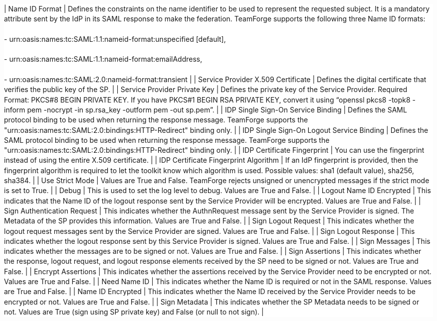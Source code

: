 | Name ID Format                        | Defines the constraints on the name identifier to be used to represent the requested subject. It is a mandatory attribute sent by the IdP in its SAML response to make the federation. TeamForge supports the following three Name ID formats:<br></br> - urn:oasis:names:tc:SAML:1.1:nameid-format:unspecified [default],<br></br> - urn:oasis:names:tc:SAML:1.1:nameid-format:emailAddress,<br></br> - urn:oasis:names:tc:SAML:2.0:nameid-format:transient |
| Service Provider X.509 Certificate    | Defines the digital certificate that verifies the public key of the SP.                                                                                                                                                                                               |
| Service Provider Private Key          | Defines the private key of the Service Provider. Required Format: PKCS#8 BEGIN PRIVATE KEY. If you have PKCS#1 BEGIN RSA PRIVATE KEY, convert it using “openssl pkcs8 -topk8 -inform pem -nocrypt -in sp.rsa_key -outform pem -out sp.pem”.                        |
| IDP Single Sign-On Service Binding    | Defines the SAML protocol binding to be used when returning the response message. TeamForge supports the "urn:oasis:names:tc:SAML:2.0:bindings:HTTP-Redirect" binding only.                                                                                             |
| IDP Single Sign-On Logout Service Binding | Defines the SAML protocol binding to be used when returning the response message. TeamForge supports the "urn:oasis:names:tc:SAML:2.0:bindings:HTTP-Redirect" binding only.                                                                                          |
| IDP Certificate Fingerprint          | You can use the fingerprint instead of using the entire X.509 certificate.                                                                                                                                                                                             |
| IDP Certificate Fingerprint Algorithm | If an IdP fingerprint is provided, then the fingerprint algorithm is required to let the toolkit know which algorithm is used. Possible values: sha1 (default value), sha256, sha384.                                                                             |
| Use Strict Mode                       | Values are True and False. TeamForge rejects unsigned or unencrypted messages if the strict mode is set to True.                                                                                                                                                    |
| Debug                                 | This is used to set the log level to debug. Values are True and False.                                                                                                                                                                                                |
| Logout Name ID Encrypted              | This indicates that the Name ID of the logout response sent by the Service Provider will be encrypted. Values are True and False.                                                                                                                                      |
| Sign Authentication Request           | This indicates whether the AuthnRequest message sent by the Service Provider is signed. The Metadata of the SP provides this information. Values are True and False.                                                                                                 |
| Sign Logout Request                   | This indicates whether the logout request messages sent by the Service Provider are signed. Values are True and False.                                                                                                                                               |
| Sign Logout Response                  | This indicates whether the logout response sent by this Service Provider is signed. Values are True and False.                                                                                                                                                      |
| Sign Messages                         | This indicates whether the messages are to be signed or not. Values are True and False.                                                                                                                                                                               |
| Sign Assertions                       | This indicates whether the response, logout request, and logout response elements received by the SP need to be signed or not. Values are True and False.                                                                                                            |
| Encrypt Assertions                    | This indicates whether the assertions received by the Service Provider need to be encrypted or not. Values are True and False.                                                                                                                                       |
| Need Name ID                          | This indicates whether the Name ID is required or not in the SAML response. Values are True and False.                                                                                                                                                               |
| Name ID Encrypted                     | This indicates whether the Name ID received by the Service Provider needs to be encrypted or not. Values are True and False.                                                                                                                                          |
| Sign Metadata                         | This indicates whether the SP Metadata needs to be signed or not. Values are True (sign using SP private key) and False (or null to not sign).                                                                                                                      |
